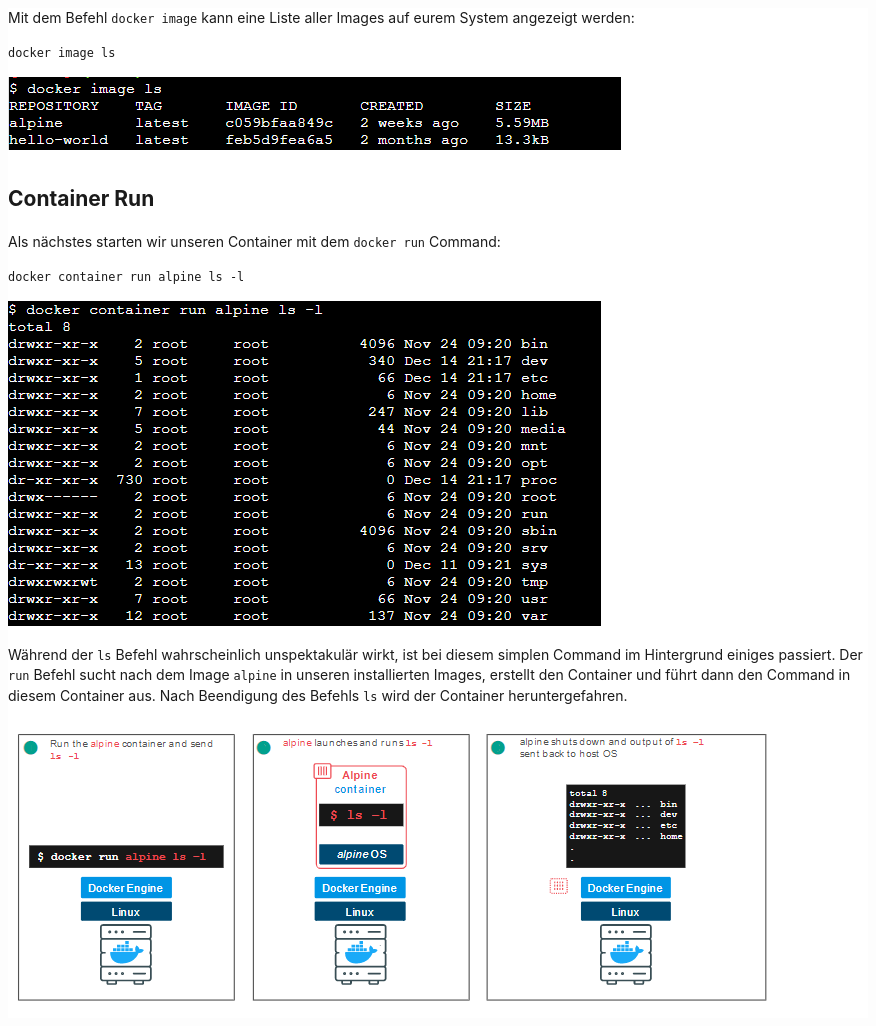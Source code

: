 Mit dem Befehl `docker image` kann eine Liste aller Images auf eurem System angezeigt werden:

``` shell
docker image ls
```
![Docker Images](./img/docker_list_images.png)

## Container Run
Als nächstes starten wir unseren Container mit dem `docker run` Command:
``` shell
docker container run alpine ls -l
```
![Docker Run Container](./img/docker_run_container.png)

Während der `ls` Befehl wahrscheinlich unspektakulär wirkt, ist bei diesem simplen Command im Hintergrund einiges passiert. Der `run` Befehl sucht nach dem Image `alpine` in unseren installierten Images, erstellt den Container und führt dann den Command in diesem Container aus. Nach Beendigung des Befehls `ls` wird der Container heruntergefahren.

![Docker Run Details](./img/docker_run_details.png)
